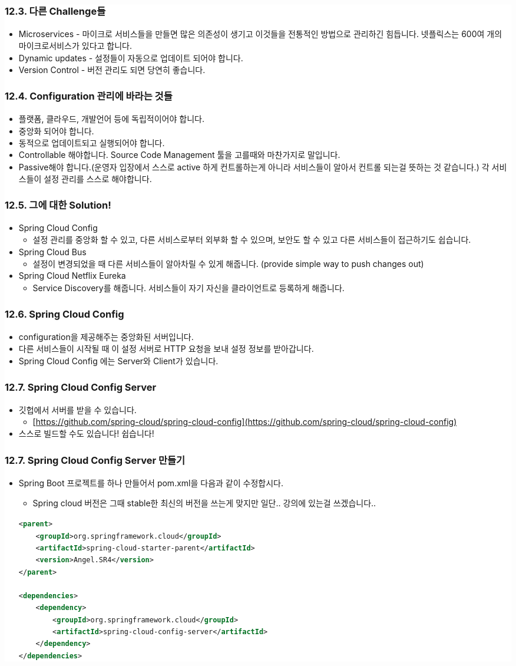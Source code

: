 

### 12.3. 다른 Challenge들

- Microservices - 마이크로 서비스들을 만들면 많은 의존성이 생기고 이것들을 전통적인 방법으로 관리하긴 힘듭니다. 넷플릭스는 600여 개의 마이크로서비스가 있다고 합니다.
- Dynamic updates - 설정들이 자동으로 업데이트 되어야 합니다.
- Version Control - 버전 관리도 되면 당연히 좋습니다.



### 12.4. Configuration 관리에 바라는 것들

- 플랫폼, 클라우드, 개발언어 등에 독립적이어야 합니다.
- 중앙화 되어야 합니다. 
- 동적으로 업데이트되고 실행되어야 합니다.
- Controllable 해야합니다. Source Code Management 툴을 고를때와 마찬가지로 말입니다.
- Passive해야 합니다.(운영자 입장에서 스스로 active 하게 컨트롤하는게 아니라 서비스들이 알아서 컨트롤 되는걸 뜻하는 것 같습니다.) 각 서비스들이 설정 관리를 스스로 해야합니다.



### 12.5. 그에 대한 Solution!

- Spring Cloud Config
  - 설정 관리를 중앙화 할 수 있고, 다른 서비스로부터 외부화 할 수 있으며, 보안도 할 수 있고 다른 서비스들이 접근하기도 쉽습니다.
- Spring Cloud Bus
  - 설정이 변경되었을 때 다른 서비스들이 알아차릴 수 있게 해줍니다. (provide simple way to push changes out)
- Spring Cloud Netflix Eureka
  - Service Discovery를 해줍니다. 서비스들이 자기 자신을 클라이언트로 등록하게 해줍니다. 

### 12.6. Spring Cloud Config

- configuration을 제공해주는 중앙화된 서버입니다.
- 다른 서비스들이 시작될 때 이 설정 서버로 HTTP 요청을 보내 설정 정보를 받아갑니다.
- Spring Cloud Config 에는 Server와 Client가 있습니다.

### 12.7. Spring Cloud Config Server

- 깃헙에서 서버를 받을 수 있습니다.
  - [https://github.com/spring-cloud/spring-cloud-config](https://github.com/spring-cloud/spring-cloud-config)
- 스스로 빌드할 수도 있습니다! 쉽습니다!

### 12.7. Spring Cloud Config Server 만들기

- Spring Boot 프로젝트를 하나 만들어서 pom.xml을 다음과 같이 수정합시다.

  - Spring cloud 버전은 그때 stable한 최신의 버전을 쓰는게 맞지만 일단.. 강의에 있는걸 쓰겠습니다..

  ```xml
  <parent>
      <groupId>org.springframework.cloud</groupId>
      <artifactId>spring-cloud-starter-parent</artifactId>
      <version>Angel.SR4</version>
  </parent>
  
  <dependencies>
      <dependency>
          <groupId>org.springframework.cloud</groupId>
          <artifactId>spring-cloud-config-server</artifactId>
      </dependency>
  </dependencies>
  ```
